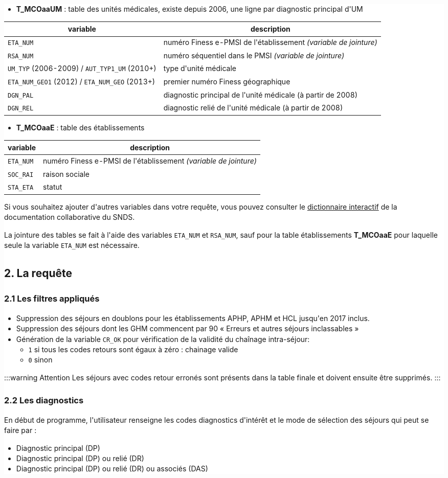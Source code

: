 * **T_MCOaaUM** : table des unités médicales, existe depuis 2006, une ligne par diagnostic principal d'UM

| variable | description |
| ------ | ------ |
| `ETA_NUM` | numéro Finess e-PMSI de l'établissement _(variable de jointure)_ |
| `RSA_NUM` | numéro séquentiel dans le PMSI _(variable de jointure)_ |
| `UM_TYP` (2006-2009) / `AUT_TYP1_UM` (2010+) | type d'unité médicale |
| `ETA_NUM_GEO1` (2012) / `ETA_NUM_GEO` (2013+) | premier numéro Finess géographique |
| `DGN_PAL` | diagnostic principal de l'unité médicale (à partir de 2008) |
| `DGN_REL` | diagnostic relié de l'unité médicale (à partir de 2008) |

* **T_MCOaaE** : table des établissements

| variable | description |
| ------ | ------ |
| `ETA_NUM` | numéro Finess e-PMSI de l'établissement _(variable de jointure)_ |
| `SOC_RAI` | raison sociale |
| `STA_ETA` | statut |

Si vous souhaitez ajouter d'autres variables dans votre requête, vous pouvez consulter le [dictionnaire interactif](https://health-data-hub.shinyapps.io/dico-snds/) de la documentation collaborative du SNDS.  

La jointure des tables se fait à l'aide des variables `ETA_NUM` et `RSA_NUM`, sauf pour la table établissements **T_MCOaaE** pour laquelle seule la variable `ETA_NUM` est nécessaire.  

## 2. La requête

### 2.1	Les filtres appliqués

* Suppression des séjours en doublons pour les établissements APHP, APHM et HCL jusqu'en 2017 inclus.
* Suppression des séjours dont les GHM commencent par 90 « Erreurs et autres séjours inclassables »
* Génération de la variable `CR_OK` pour vérification de la validité du chaînage intra-séjour:
    * `1` si tous les codes retours sont égaux à zéro : chainage valide
    * `0` sinon

:::warning Attention
Les séjours avec codes retour erronés sont présents dans la table finale et doivent ensuite être supprimés.
:::

### 2.2	Les diagnostics

En début de programme, l'utilisateur renseigne les codes diagnostics d'intérêt et le mode de sélection des séjours qui peut se faire par :
* Diagnostic principal (DP)  
* Diagnostic principal (DP) ou relié (DR)  
* Diagnostic principal (DP) ou relié (DR) ou associés (DAS) 
 